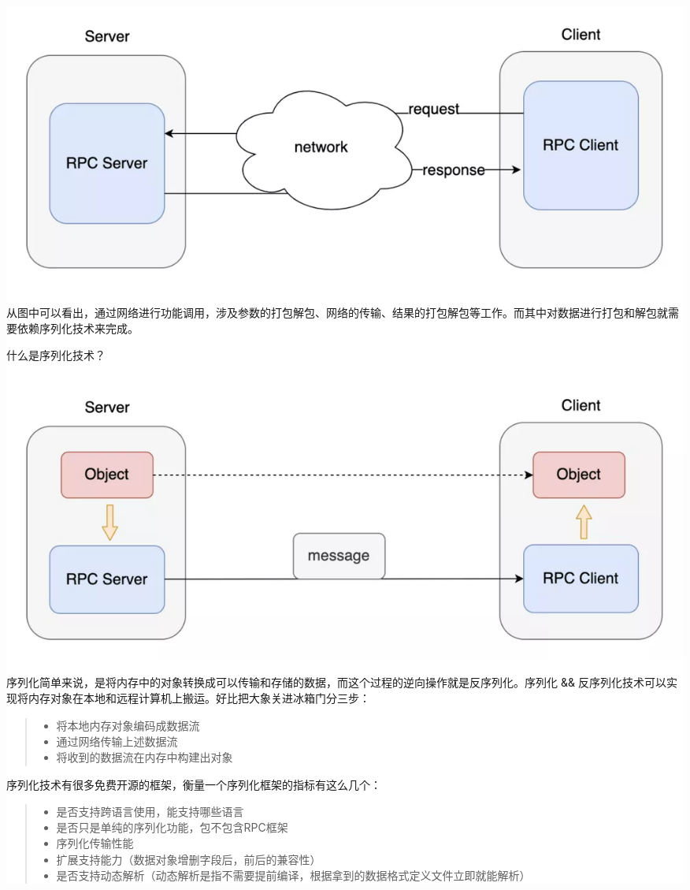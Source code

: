![图片](image/640-1639365841078392.webp)

从图中可以看出，通过网络进行功能调用，涉及参数的打包解包、网络的传输、结果的打包解包等工作。而其中对数据进行打包和解包就需要依赖序列化技术来完成。

什么是序列化技术？

![图片](image/640-1639365841078393.webp)

序列化简单来说，是将内存中的对象转换成可以传输和存储的数据，而这个过程的逆向操作就是反序列化。序列化 && 反序列化技术可以实现将内存对象在本地和远程计算机上搬运。好比把大象关进冰箱门分三步：

> - 将本地内存对象编码成数据流
> - 通过网络传输上述数据流
> - 将收到的数据流在内存中构建出对象

序列化技术有很多免费开源的框架，衡量一个序列化框架的指标有这么几个：

> - 是否支持跨语言使用，能支持哪些语言
> - 是否只是单纯的序列化功能，包不包含RPC框架
> - 序列化传输性能
> - 扩展支持能力（数据对象增删字段后，前后的兼容性）
> - 是否支持动态解析（动态解析是指不需要提前编译，根据拿到的数据格式定义文件立即就能解析）
